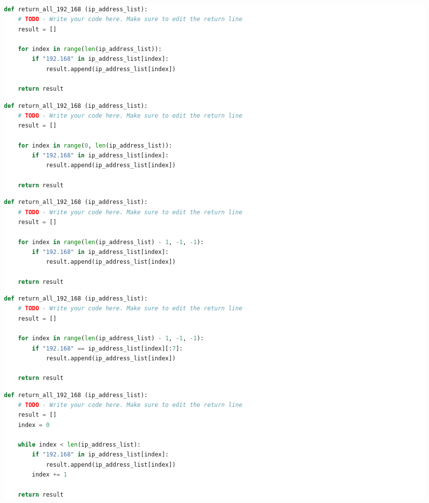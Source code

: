 ```python
def return_all_192_168 (ip_address_list):
    # TODO - Write your code here. Make sure to edit the return line
    result = []

    for index in range(len(ip_address_list)):
        if "192.168" in ip_address_list[index]:
            result.append(ip_address_list[index])

    return result
```

```python
def return_all_192_168 (ip_address_list):
    # TODO - Write your code here. Make sure to edit the return line
    result = []

    for index in range(0, len(ip_address_list)):
        if "192.168" in ip_address_list[index]:
            result.append(ip_address_list[index])

    return result
```

```python
def return_all_192_168 (ip_address_list):
    # TODO - Write your code here. Make sure to edit the return line
    result = []

    for index in range(len(ip_address_list) - 1, -1, -1):
        if "192.168" in ip_address_list[index]:
            result.append(ip_address_list[index])

    return result
```

```python
def return_all_192_168 (ip_address_list):
    # TODO - Write your code here. Make sure to edit the return line
    result = []

    for index in range(len(ip_address_list) - 1, -1, -1):
        if "192.168" == ip_address_list[index][:7]:
            result.append(ip_address_list[index])

    return result
```

```python
def return_all_192_168 (ip_address_list):
    # TODO - Write your code here. Make sure to edit the return line
    result = []
    index = 0

    while index < len(ip_address_list):
        if "192.168" in ip_address_list[index]:
            result.append(ip_address_list[index])
        index += 1

    return result
```
